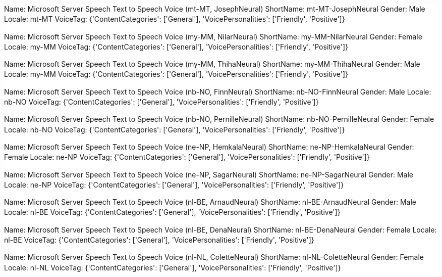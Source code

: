 Name: Microsoft Server Speech Text to Speech Voice (mt-MT, JosephNeural)
ShortName: mt-MT-JosephNeural
Gender: Male
Locale: mt-MT
VoiceTag: {'ContentCategories': ['General'], 'VoicePersonalities': ['Friendly', 'Positive']}

Name: Microsoft Server Speech Text to Speech Voice (my-MM, NilarNeural)
ShortName: my-MM-NilarNeural
Gender: Female
Locale: my-MM
VoiceTag: {'ContentCategories': ['General'], 'VoicePersonalities': ['Friendly', 'Positive']}

Name: Microsoft Server Speech Text to Speech Voice (my-MM, ThihaNeural)
ShortName: my-MM-ThihaNeural
Gender: Male
Locale: my-MM
VoiceTag: {'ContentCategories': ['General'], 'VoicePersonalities': ['Friendly', 'Positive']}

Name: Microsoft Server Speech Text to Speech Voice (nb-NO, FinnNeural)
ShortName: nb-NO-FinnNeural
Gender: Male
Locale: nb-NO
VoiceTag: {'ContentCategories': ['General'], 'VoicePersonalities': ['Friendly', 'Positive']}

Name: Microsoft Server Speech Text to Speech Voice (nb-NO, PernilleNeural)
ShortName: nb-NO-PernilleNeural
Gender: Female
Locale: nb-NO
VoiceTag: {'ContentCategories': ['General'], 'VoicePersonalities': ['Friendly', 'Positive']}

Name: Microsoft Server Speech Text to Speech Voice (ne-NP, HemkalaNeural)
ShortName: ne-NP-HemkalaNeural
Gender: Female
Locale: ne-NP
VoiceTag: {'ContentCategories': ['General'], 'VoicePersonalities': ['Friendly', 'Positive']}

Name: Microsoft Server Speech Text to Speech Voice (ne-NP, SagarNeural)
ShortName: ne-NP-SagarNeural
Gender: Male
Locale: ne-NP
VoiceTag: {'ContentCategories': ['General'], 'VoicePersonalities': ['Friendly', 'Positive']}

Name: Microsoft Server Speech Text to Speech Voice (nl-BE, ArnaudNeural)
ShortName: nl-BE-ArnaudNeural
Gender: Male
Locale: nl-BE
VoiceTag: {'ContentCategories': ['General'], 'VoicePersonalities': ['Friendly', 'Positive']}

Name: Microsoft Server Speech Text to Speech Voice (nl-BE, DenaNeural)
ShortName: nl-BE-DenaNeural
Gender: Female
Locale: nl-BE
VoiceTag: {'ContentCategories': ['General'], 'VoicePersonalities': ['Friendly', 'Positive']}

Name: Microsoft Server Speech Text to Speech Voice (nl-NL, ColetteNeural)
ShortName: nl-NL-ColetteNeural
Gender: Female
Locale: nl-NL
VoiceTag: {'ContentCategories': ['General'], 'VoicePersonalities': ['Friendly', 'Positive']}
